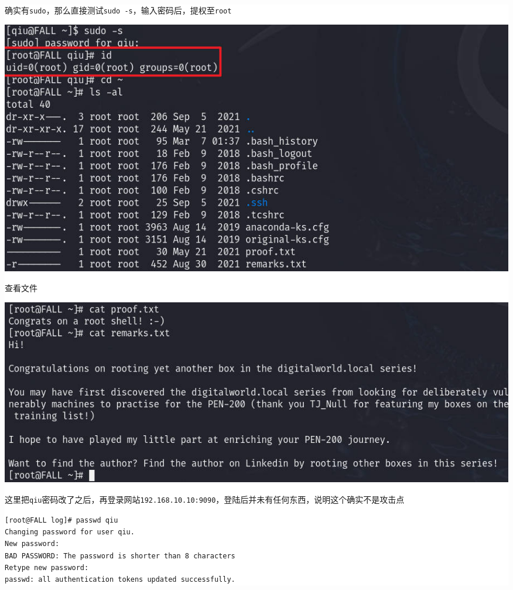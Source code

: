 确实有`sudo`，那么直接测试`sudo -s`，输入密码后，提权至`root`

![](./pic-fall/33.jpg)

查看文件

![](./pic-fall/34.jpg)

这里把`qiu`密码改了之后，再登录网站`192.168.10.10:9090`，登陆后并未有任何东西，说明这个确实不是攻击点

```shell
[root@FALL log]# passwd qiu
Changing password for user qiu.
New password: 
BAD PASSWORD: The password is shorter than 8 characters
Retype new password: 
passwd: all authentication tokens updated successfully.
```
